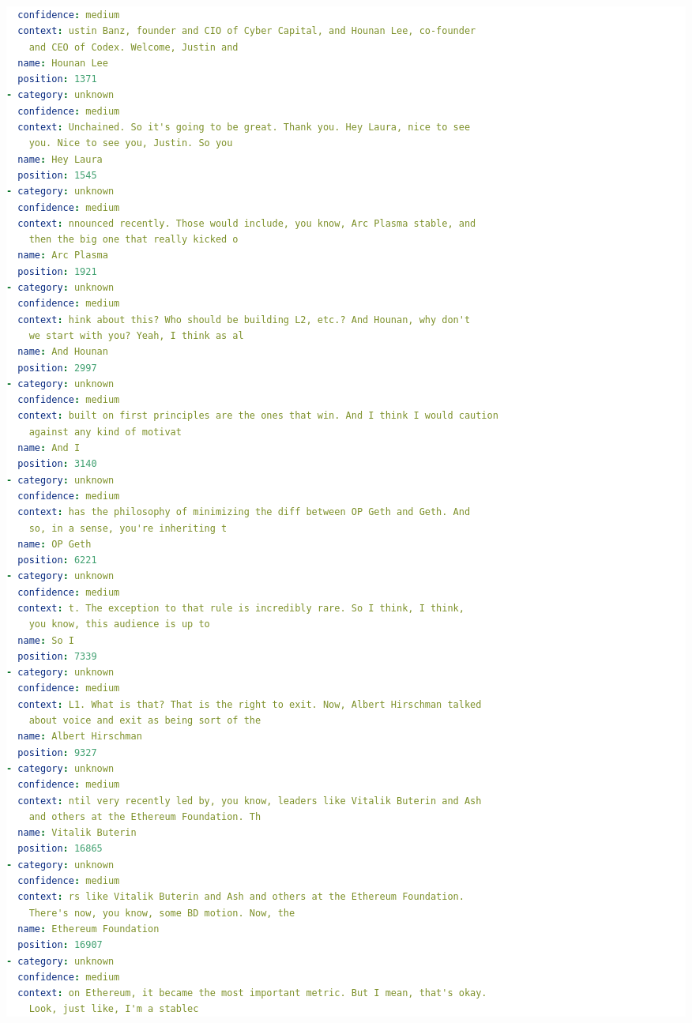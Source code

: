 ```yaml
  confidence: medium
  context: ustin Banz, founder and CIO of Cyber Capital, and Hounan Lee, co-founder
    and CEO of Codex. Welcome, Justin and
  name: Hounan Lee
  position: 1371
- category: unknown
  confidence: medium
  context: Unchained. So it's going to be great. Thank you. Hey Laura, nice to see
    you. Nice to see you, Justin. So you
  name: Hey Laura
  position: 1545
- category: unknown
  confidence: medium
  context: nnounced recently. Those would include, you know, Arc Plasma stable, and
    then the big one that really kicked o
  name: Arc Plasma
  position: 1921
- category: unknown
  confidence: medium
  context: hink about this? Who should be building L2, etc.? And Hounan, why don't
    we start with you? Yeah, I think as al
  name: And Hounan
  position: 2997
- category: unknown
  confidence: medium
  context: built on first principles are the ones that win. And I think I would caution
    against any kind of motivat
  name: And I
  position: 3140
- category: unknown
  confidence: medium
  context: has the philosophy of minimizing the diff between OP Geth and Geth. And
    so, in a sense, you're inheriting t
  name: OP Geth
  position: 6221
- category: unknown
  confidence: medium
  context: t. The exception to that rule is incredibly rare. So I think, I think,
    you know, this audience is up to
  name: So I
  position: 7339
- category: unknown
  confidence: medium
  context: L1. What is that? That is the right to exit. Now, Albert Hirschman talked
    about voice and exit as being sort of the
  name: Albert Hirschman
  position: 9327
- category: unknown
  confidence: medium
  context: ntil very recently led by, you know, leaders like Vitalik Buterin and Ash
    and others at the Ethereum Foundation. Th
  name: Vitalik Buterin
  position: 16865
- category: unknown
  confidence: medium
  context: rs like Vitalik Buterin and Ash and others at the Ethereum Foundation.
    There's now, you know, some BD motion. Now, the
  name: Ethereum Foundation
  position: 16907
- category: unknown
  confidence: medium
  context: on Ethereum, it became the most important metric. But I mean, that's okay.
    Look, just like, I'm a stablec
```